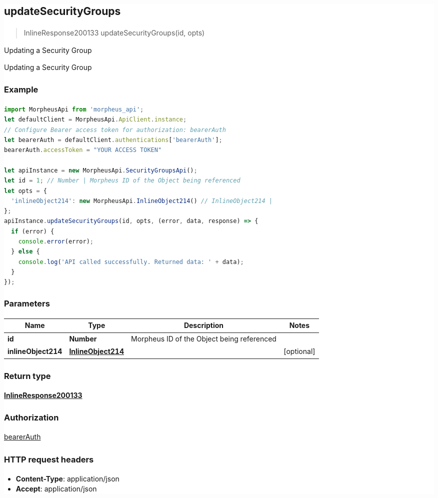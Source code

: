 
## updateSecurityGroups

> InlineResponse200133 updateSecurityGroups(id, opts)

Updating a Security Group

Updating a Security Group 

### Example

```javascript
import MorpheusApi from 'morpheus_api';
let defaultClient = MorpheusApi.ApiClient.instance;
// Configure Bearer access token for authorization: bearerAuth
let bearerAuth = defaultClient.authentications['bearerAuth'];
bearerAuth.accessToken = "YOUR ACCESS TOKEN"

let apiInstance = new MorpheusApi.SecurityGroupsApi();
let id = 1; // Number | Morpheus ID of the Object being referenced
let opts = {
  'inlineObject214': new MorpheusApi.InlineObject214() // InlineObject214 | 
};
apiInstance.updateSecurityGroups(id, opts, (error, data, response) => {
  if (error) {
    console.error(error);
  } else {
    console.log('API called successfully. Returned data: ' + data);
  }
});
```

### Parameters


Name | Type | Description  | Notes
------------- | ------------- | ------------- | -------------
 **id** | **Number**| Morpheus ID of the Object being referenced | 
 **inlineObject214** | [**InlineObject214**](InlineObject214.md)|  | [optional] 

### Return type

[**InlineResponse200133**](InlineResponse200133.md)

### Authorization

[bearerAuth](../README.md#bearerAuth)

### HTTP request headers

- **Content-Type**: application/json
- **Accept**: application/json

